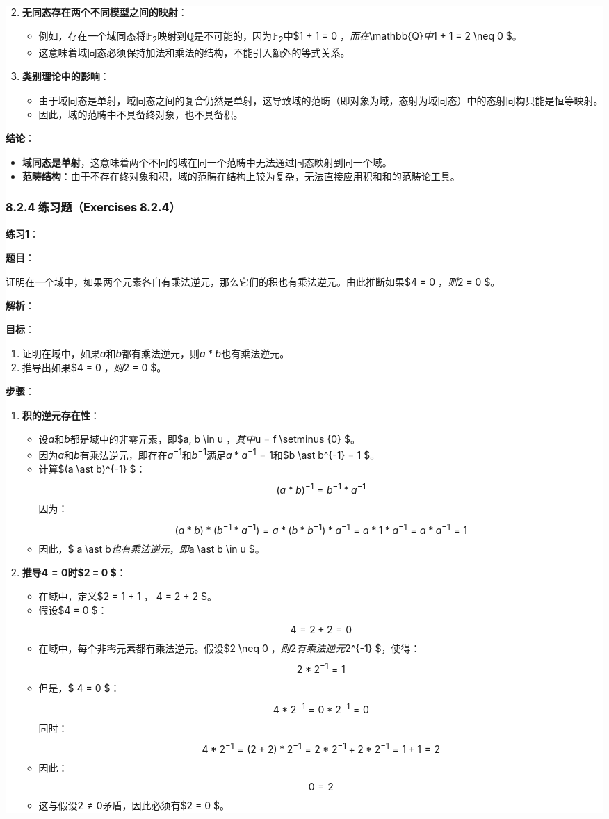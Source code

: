2. **无同态存在两个不同模型之间的映射**：
   - 例如，存在一个域同态将$\mathbb{F}_2$映射到$\mathbb{Q}$是不可能的，因为$\mathbb{F}_2$中$1 + 1 = 0 $，而在$\mathbb{Q}$中$1 + 1 = 2 \neq 0 $。
   - 这意味着域同态必须保持加法和乘法的结构，不能引入额外的等式关系。

3. **类别理论中的影响**：
   - 由于域同态是单射，域同态之间的复合仍然是单射，这导致域的范畴（即对象为域，态射为域同态）中的态射同构只能是恒等映射。
   - 因此，域的范畴中不具备终对象，也不具备积。

**结论**：

- **域同态是单射**，这意味着两个不同的域在同一个范畴中无法通过同态映射到同一个域。
- **范畴结构**：由于不存在终对象和积，域的范畴在结构上较为复杂，无法直接应用积和和的范畴论工具。

### 8.2.4 练习题（Exercises 8.2.4）

**练习1**：

**题目**：

证明在一个域中，如果两个元素各自有乘法逆元，那么它们的积也有乘法逆元。由此推断如果$4 = 0 $，则$2 = 0 $。

**解析**：

**目标**：

1. 证明在域中，如果$a$和$b$都有乘法逆元，则$a \ast b$也有乘法逆元。
2. 推导出如果$4 = 0 $，则$2 = 0 $。

**步骤**：

1. **积的逆元存在性**：
   - 设$a$和$b$都是域中的非零元素，即$a, b \in u $，其中$u = f \setminus \{0\} $。
   - 因为$a$和$b$有乘法逆元，即存在$a^{-1}$和$b^{-1}$满足$a \ast a^{-1} = 1$和$b \ast b^{-1} = 1 $。
   - 计算$(a \ast b)^{-1} $：
    $$
     (a \ast b)^{-1} = b^{-1} \ast a^{-1}
    $$
     因为：
    $$
     (a \ast b) \ast (b^{-1} \ast a^{-1}) = a \ast (b \ast b^{-1}) \ast a^{-1} = a \ast 1 \ast a^{-1} = a \ast a^{-1} = 1
    $$
   - 因此，$ a \ast b$也有乘法逆元，即$a \ast b \in u $。

2. **推导$4 = 0$时$2 = 0 $**：
   - 在域中，定义$2 = 1 + 1 $，$ 4 = 2 + 2 $。
   - 假设$4 = 0 $：
    $$
     4 = 2 + 2 = 0
    $$
   - 在域中，每个非零元素都有乘法逆元。假设$2 \neq 0 $，则$2$有乘法逆元$2^{-1} $，使得：
    $$
     2 \ast 2^{-1} = 1
    $$
   - 但是，$ 4 = 0 $：
    $$
     4 \ast 2^{-1} = 0 \ast 2^{-1} = 0
    $$
     同时：
    $$
     4 \ast 2^{-1} = (2 + 2) \ast 2^{-1} = 2 \ast 2^{-1} + 2 \ast 2^{-1} = 1 + 1 = 2
    $$
   - 因此：
    $$
     0 = 2
    $$
   - 这与假设$2 \neq 0$矛盾，因此必须有$2 = 0 $。
